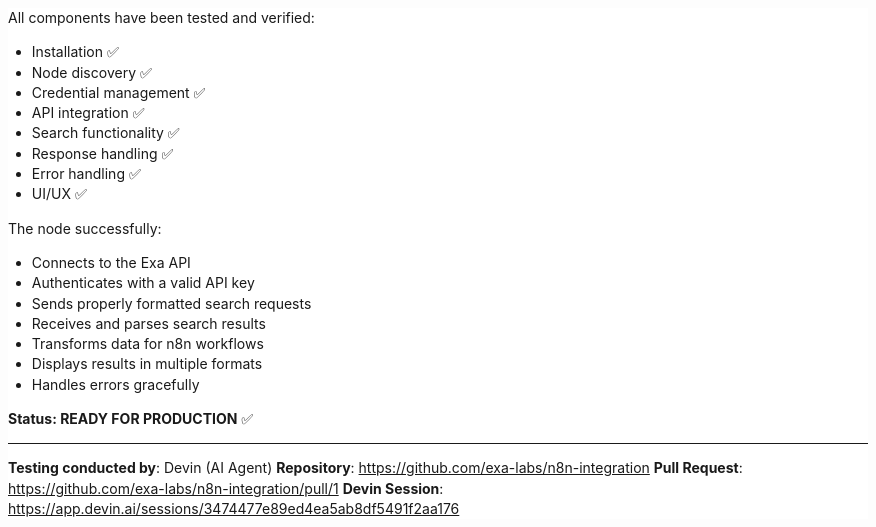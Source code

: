 All components have been tested and verified:
- Installation ✅
- Node discovery ✅
- Credential management ✅
- API integration ✅
- Search functionality ✅
- Response handling ✅
- Error handling ✅
- UI/UX ✅

The node successfully:
- Connects to the Exa API
- Authenticates with a valid API key
- Sends properly formatted search requests
- Receives and parses search results
- Transforms data for n8n workflows
- Displays results in multiple formats
- Handles errors gracefully

**Status: READY FOR PRODUCTION** ✅

---

**Testing conducted by**: Devin (AI Agent)
**Repository**: https://github.com/exa-labs/n8n-integration
**Pull Request**: https://github.com/exa-labs/n8n-integration/pull/1
**Devin Session**: https://app.devin.ai/sessions/3474477e89ed4ea5ab8df5491f2aa176
